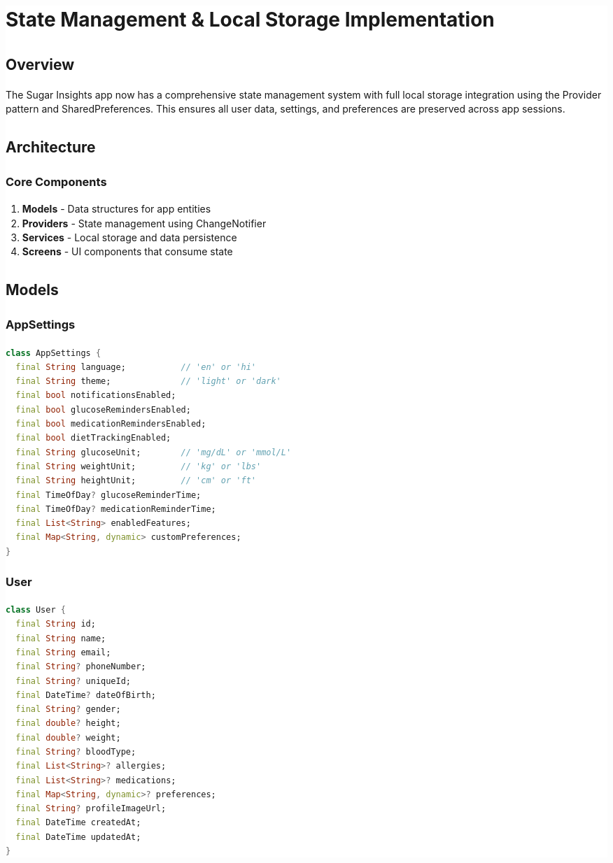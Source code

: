 # State Management & Local Storage Implementation

## Overview

The Sugar Insights app now has a comprehensive state management system with full local storage integration using the Provider pattern and SharedPreferences. This ensures all user data, settings, and preferences are preserved across app sessions.

## Architecture

### Core Components

1. **Models** - Data structures for app entities
2. **Providers** - State management using ChangeNotifier
3. **Services** - Local storage and data persistence
4. **Screens** - UI components that consume state

## Models

### AppSettings
```dart
class AppSettings {
  final String language;           // 'en' or 'hi'
  final String theme;              // 'light' or 'dark'
  final bool notificationsEnabled;
  final bool glucoseRemindersEnabled;
  final bool medicationRemindersEnabled;
  final bool dietTrackingEnabled;
  final String glucoseUnit;        // 'mg/dL' or 'mmol/L'
  final String weightUnit;         // 'kg' or 'lbs'
  final String heightUnit;         // 'cm' or 'ft'
  final TimeOfDay? glucoseReminderTime;
  final TimeOfDay? medicationReminderTime;
  final List<String> enabledFeatures;
  final Map<String, dynamic> customPreferences;
}
```

### User
```dart
class User {
  final String id;
  final String name;
  final String email;
  final String? phoneNumber;
  final String? uniqueId;
  final DateTime? dateOfBirth;
  final String? gender;
  final double? height;
  final double? weight;
  final String? bloodType;
  final List<String>? allergies;
  final List<String>? medications;
  final Map<String, dynamic>? preferences;
  final String? profileImageUrl;
  final DateTime createdAt;
  final DateTime updatedAt;
}
```
